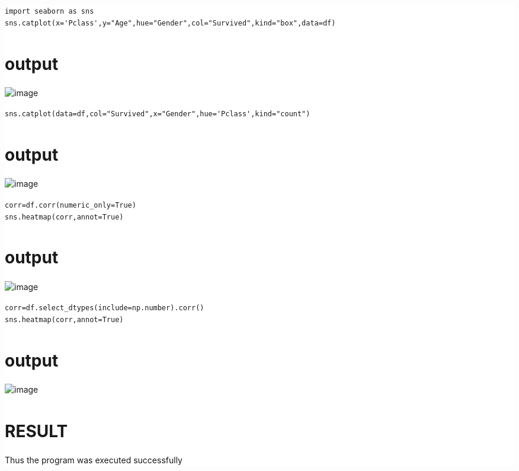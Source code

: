 ```
import seaborn as sns
sns.catplot(x='Pclass',y="Age",hue="Gender",col="Survived",kind="box",data=df)
```
# output
<img width="1397" height="707" alt="image" src="https://github.com/user-attachments/assets/7d380e81-9d80-4fab-83f3-6713c01e5118" />

```
sns.catplot(data=df,col="Survived",x="Gender",hue='Pclass',kind="count")
```
# output
<img width="1397" height="705" alt="image" src="https://github.com/user-attachments/assets/a84cd5f5-a719-4571-aa0e-a1ae6c0ce8d7" />

```
corr=df.corr(numeric_only=True)
sns.heatmap(corr,annot=True)
```
# output
<img width="983" height="647" alt="image" src="https://github.com/user-attachments/assets/c68ab47f-a07d-4621-b45e-6e93638b5514" />

```
corr=df.select_dtypes(include=np.number).corr()
sns.heatmap(corr,annot=True)
```
# output
<img width="975" height="638" alt="image" src="https://github.com/user-attachments/assets/46b955e1-2951-4c76-aca2-9e8b66802d46" />


# RESULT
Thus the program was executed successfully
